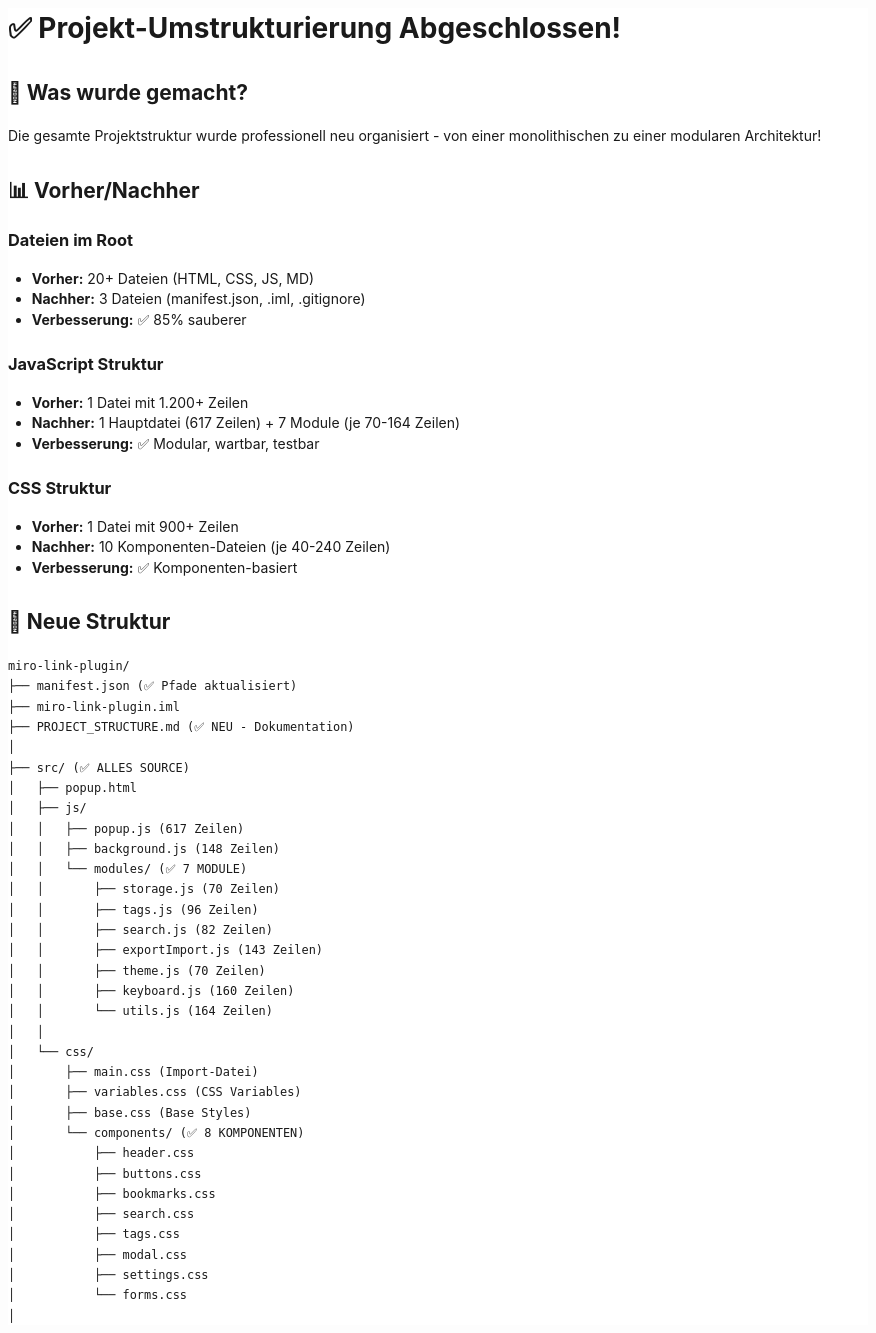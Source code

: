 # ✅ Projekt-Umstrukturierung Abgeschlossen!

## 🎉 Was wurde gemacht?

Die gesamte Projektstruktur wurde professionell neu organisiert - von einer monolithischen zu einer modularen Architektur!

## 📊 Vorher/Nachher

### Dateien im Root
- **Vorher:** 20+ Dateien (HTML, CSS, JS, MD)
- **Nachher:** 3 Dateien (manifest.json, .iml, .gitignore)
- **Verbesserung:** ✅ 85% sauberer

### JavaScript Struktur
- **Vorher:** 1 Datei mit 1.200+ Zeilen
- **Nachher:** 1 Hauptdatei (617 Zeilen) + 7 Module (je 70-164 Zeilen)
- **Verbesserung:** ✅ Modular, wartbar, testbar

### CSS Struktur
- **Vorher:** 1 Datei mit 900+ Zeilen
- **Nachher:** 10 Komponenten-Dateien (je 40-240 Zeilen)
- **Verbesserung:** ✅ Komponenten-basiert

## 📁 Neue Struktur

```
miro-link-plugin/
├── manifest.json (✅ Pfade aktualisiert)
├── miro-link-plugin.iml
├── PROJECT_STRUCTURE.md (✅ NEU - Dokumentation)
│
├── src/ (✅ ALLES SOURCE)
│   ├── popup.html
│   ├── js/
│   │   ├── popup.js (617 Zeilen)
│   │   ├── background.js (148 Zeilen)
│   │   └── modules/ (✅ 7 MODULE)
│   │       ├── storage.js (70 Zeilen)
│   │       ├── tags.js (96 Zeilen)
│   │       ├── search.js (82 Zeilen)
│   │       ├── exportImport.js (143 Zeilen)
│   │       ├── theme.js (70 Zeilen)
│   │       ├── keyboard.js (160 Zeilen)
│   │       └── utils.js (164 Zeilen)
│   │
│   └── css/
│       ├── main.css (Import-Datei)
│       ├── variables.css (CSS Variables)
│       ├── base.css (Base Styles)
│       └── components/ (✅ 8 KOMPONENTEN)
│           ├── header.css
│           ├── buttons.css
│           ├── bookmarks.css
│           ├── search.css
│           ├── tags.css
│           ├── modal.css
│           ├── settings.css
│           └── forms.css
│
```